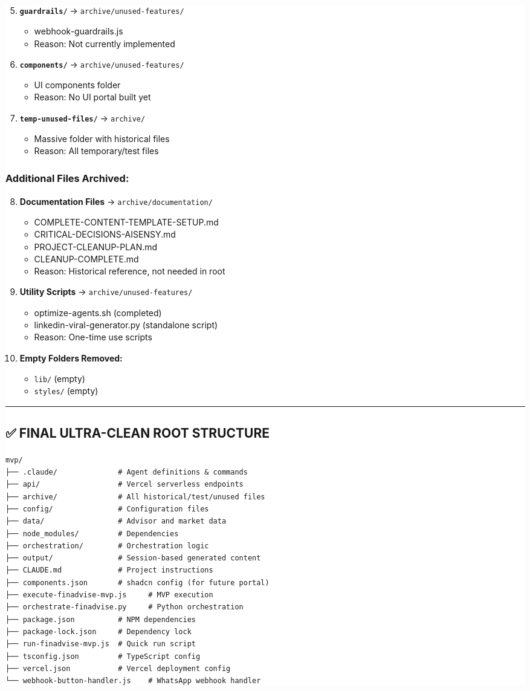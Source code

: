 5. **`guardrails/`** → `archive/unused-features/`
   - webhook-guardrails.js
   - Reason: Not currently implemented

6. **`components/`** → `archive/unused-features/`
   - UI components folder
   - Reason: No UI portal built yet

7. **`temp-unused-files/`** → `archive/`
   - Massive folder with historical files
   - Reason: All temporary/test files

### Additional Files Archived:

8. **Documentation Files** → `archive/documentation/`
   - COMPLETE-CONTENT-TEMPLATE-SETUP.md
   - CRITICAL-DECISIONS-AISENSY.md
   - PROJECT-CLEANUP-PLAN.md
   - CLEANUP-COMPLETE.md
   - Reason: Historical reference, not needed in root

9. **Utility Scripts** → `archive/unused-features/`
   - optimize-agents.sh (completed)
   - linkedin-viral-generator.py (standalone script)
   - Reason: One-time use scripts

10. **Empty Folders Removed:**
    - `lib/` (empty)
    - `styles/` (empty)

---

## ✅ FINAL ULTRA-CLEAN ROOT STRUCTURE

```
mvp/
├── .claude/              # Agent definitions & commands
├── api/                  # Vercel serverless endpoints
├── archive/              # All historical/test/unused files
├── config/               # Configuration files
├── data/                 # Advisor and market data
├── node_modules/         # Dependencies
├── orchestration/        # Orchestration logic
├── output/               # Session-based generated content
├── CLAUDE.md             # Project instructions
├── components.json       # shadcn config (for future portal)
├── execute-finadvise-mvp.js     # MVP execution
├── orchestrate-finadvise.py     # Python orchestration
├── package.json          # NPM dependencies
├── package-lock.json     # Dependency lock
├── run-finadvise-mvp.js  # Quick run script
├── tsconfig.json         # TypeScript config
├── vercel.json           # Vercel deployment config
└── webhook-button-handler.js    # WhatsApp webhook handler
```
